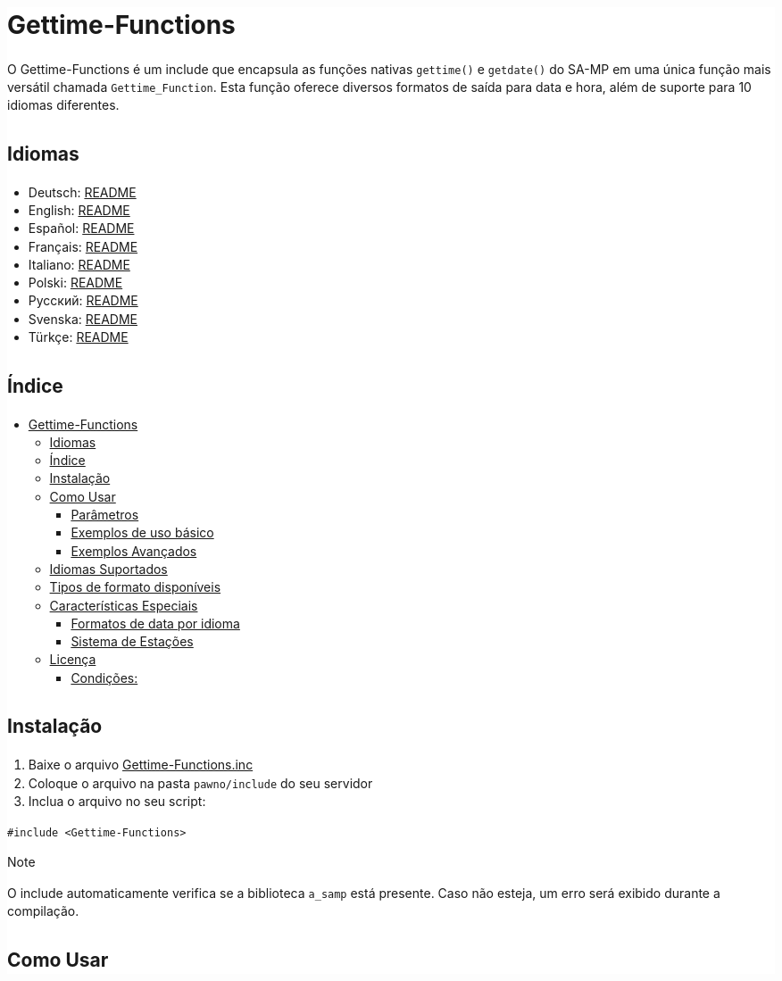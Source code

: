 # Gettime-Functions

O Gettime-Functions é um include que encapsula as funções nativas `gettime()` e `getdate()` do SA-MP em uma única função mais versátil chamada `Gettime_Function`. Esta função oferece diversos formatos de saída para data e hora, além de suporte para 10 idiomas diferentes.

## Idiomas

- Deutsch: [README](translations/Deutsch/README.md)
- English: [README](translations/English/README.md)
- Español: [README](translations/Espanol/README.md)
- Français: [README](translations/Francais/README.md)
- Italiano: [README](translations/Italiano/README.md)
- Polski: [README](translations/Polski/README.md)
- Русский: [README](translations/Русский/README.md)
- Svenska: [README](translations/Svenska/README.md)
- Türkçe: [README](translations/Turkce/README.md)

## Índice

- [Gettime-Functions](#gettime-functions)
  - [Idiomas](#idiomas)
  - [Índice](#índice)
  - [Instalação](#instalação)
  - [Como Usar](#como-usar)
    - [Parâmetros](#parâmetros)
    - [Exemplos de uso básico](#exemplos-de-uso-básico)
    - [Exemplos Avançados](#exemplos-avançados)
  - [Idiomas Suportados](#idiomas-suportados)
  - [Tipos de formato disponíveis](#tipos-de-formato-disponíveis)
  - [Características Especiais](#características-especiais)
    - [Formatos de data por idioma](#formatos-de-data-por-idioma)
    - [Sistema de Estações](#sistema-de-estações)
  - [Licença](#licença)
    - [Condições:](#condições)

## Instalação

1. Baixe o arquivo [Gettime-Functions.inc](https://github.com/ocalasans/Gettime-Functions/releases/download/v1.0.2/Gettime-Functions.inc)
2. Coloque o arquivo na pasta `pawno/include` do seu servidor
3. Inclua o arquivo no seu script:
```pawn
#include <Gettime-Functions>
```

> [!NOTE]
> O include automaticamente verifica se a biblioteca `a_samp` está presente. Caso não esteja, um erro será exibido durante a compilação.

## Como Usar
